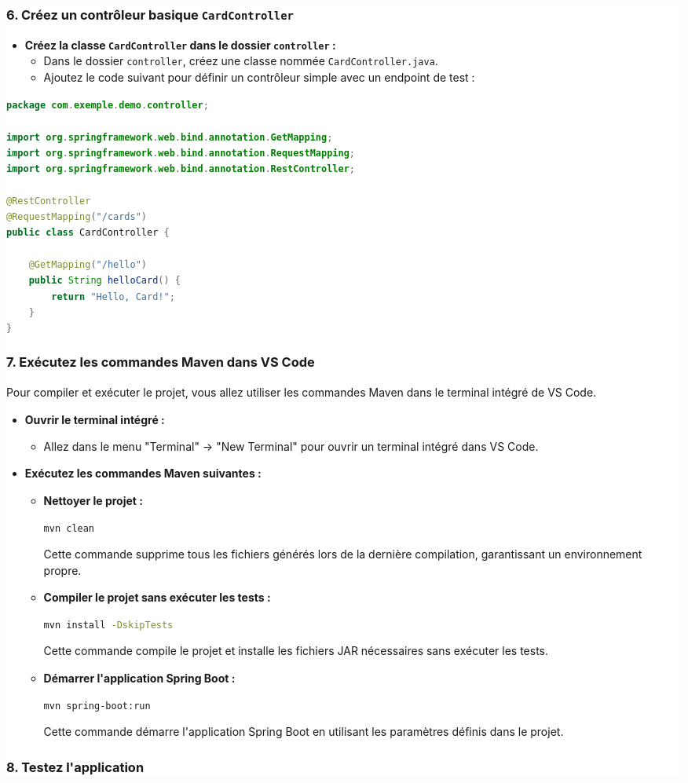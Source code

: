 ### 6. Créez un contrôleur basique `CardController`

- **Créez la classe `CardController` dans le dossier `controller` :**
  - Dans le dossier `controller`, créez une classe nommée `CardController.java`.
  - Ajoutez le code suivant pour définir un contrôleur simple avec un endpoint de test :

```java
package com.exemple.demo.controller;

import org.springframework.web.bind.annotation.GetMapping;
import org.springframework.web.bind.annotation.RequestMapping;
import org.springframework.web.bind.annotation.RestController;

@RestController
@RequestMapping("/cards")
public class CardController {

    @GetMapping("/hello")
    public String helloCard() {
        return "Hello, Card!";
    }
}
```

### 7. Exécutez les commandes Maven dans VS Code

Pour compiler et exécuter le projet, vous allez utiliser les commandes Maven dans le terminal intégré de VS Code.

- **Ouvrir le terminal intégré :**
  - Allez dans le menu "Terminal" -> "New Terminal" pour ouvrir un terminal intégré dans VS Code.

- **Exécutez les commandes Maven suivantes :**
  - **Nettoyer le projet :**  
    ```bash
    mvn clean
    ```
    Cette commande supprime tous les fichiers générés lors de la dernière compilation, garantissant un environnement propre.

  - **Compiler le projet sans exécuter les tests :**  
    ```bash
    mvn install -DskipTests
    ```
    Cette commande compile le projet et installe les fichiers JAR nécessaires sans exécuter les tests.

  - **Démarrer l'application Spring Boot :**  
    ```bash
    mvn spring-boot:run
    ```
    Cette commande démarre l'application Spring Boot en utilisant les paramètres définis dans le projet.

### 8. Testez l'application
